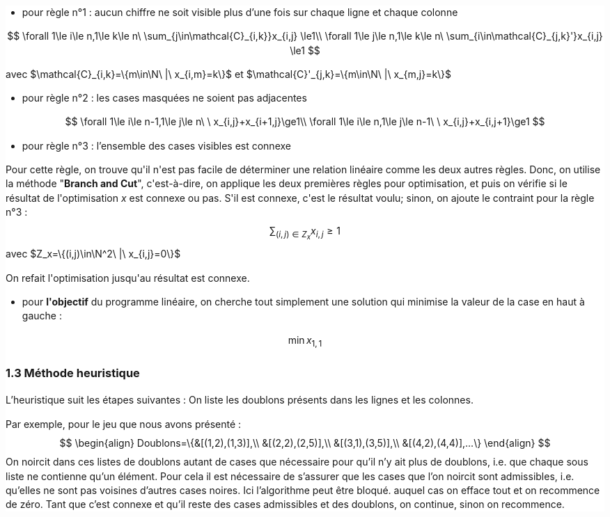 - pour règle n°1 : aucun chiffre ne soit visible plus d’une fois sur chaque ligne et chaque colonne

$$
\forall 1\le i\le n,1\le k\le n\ \sum_{j\in\mathcal{C}_{i,k}}x_{i,j} \le1\\
\forall 1\le j\le n,1\le k\le n\ \sum_{i\in\mathcal{C}_{j,k}'}x_{i,j} \le1
$$

avec $\mathcal{C}_{i,k}=\{m\in\N\ |\ x_{i,m}=k\}$ et $\mathcal{C}'_{j,k}=\{m\in\N\ |\ x_{m,j}=k\}$

- pour règle n°2 : les cases masquées ne soient pas adjacentes

$$
\forall 1\le i\le n-1,1\le j\le n\ \ x_{i,j}+x_{i+1,j}\ge1\\
\forall 1\le i\le n,1\le j\le n-1\ \ x_{i,j}+x_{i,j+1}\ge1
$$

- pour règle n°3 : l’ensemble des cases visibles est connexe

Pour cette règle, on trouve qu'il n'est pas facile de déterminer une relation linéaire comme les deux autres règles. Donc, on utilise la méthode "**Branch and Cut**", c'est-à-dire, on applique les deux premières règles pour optimisation, et puis on vérifie si le résultat de l'optimisation $x$ est connexe ou pas. S'il est connexe, c'est le résultat voulu; sinon, on ajoute le contraint pour la règle n°3 :
$$
\sum_{(i,j)\in Z_x}x_{i,j}\ge1
$$
avec $Z_x=\{(i,j)\in\N^2\ |\ x_{i,j}=0\}$

On refait l'optimisation jusqu'au résultat est connexe.



- pour **l'objectif** du programme linéaire, on cherche tout simplement une solution qui minimise la valeur de la case en haut à gauche : 

$$
\min x_{1,1}
$$

### 1.3 Méthode heuristique

L’heuristique suit les étapes suivantes : On liste les doublons présents dans les lignes et les colonnes.

Par exemple, pour le jeu que nous avons présenté :
$$
\begin{align}
Doublons=\{&[(1,2),(1,3)],\\ &[(2,2),(2,5)],\\ &[(3,1),(3,5)],\\ &[(4,2),(4,4)],...\}
\end{align}
$$
On noircit dans ces listes de doublons autant de cases que nécessaire pour qu’il n’y ait plus de doublons, i.e. que chaque sous liste ne contienne qu’un élément. Pour cela il est nécessaire de s’assurer que les cases que l’on noircit sont admissibles, i.e. qu’elles ne sont pas voisines d’autres cases noires. Ici l’algorithme peut être bloqué. auquel cas on efface tout et on recommence de zéro. Tant que c’est connexe et qu’il reste des cases admissibles et des doublons, on continue, sinon on recommence.
